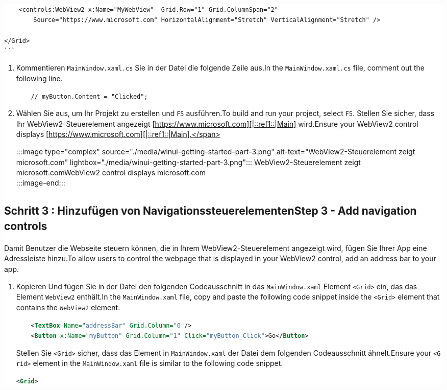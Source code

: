         <controls:WebView2 x:Name="MyWebView"  Grid.Row="1" Grid.ColumnSpan="2" 
            Source="https://www.microsoft.com" HorizontalAlignment="Stretch" VerticalAlignment="Stretch" />
    
    </Grid>
    ```  
    
1.  <span data-ttu-id="fd7d5-161">Kommentieren `MainWindow.xaml.cs` Sie in der Datei die folgende Zeile aus.</span><span class="sxs-lookup"><span data-stu-id="fd7d5-161">In the `MainWindow.xaml.cs` file, comment out the following line.</span></span>
    
    ```xml
        // myButton.Content = "Clicked";     
    ```  
    
1.  <span data-ttu-id="fd7d5-162">Wählen Sie aus, um Ihr Projekt zu erstellen und `F5` ausführen.</span><span class="sxs-lookup"><span data-stu-id="fd7d5-162">To build and run your project, select `F5`.</span></span>  <span data-ttu-id="fd7d5-163">Stellen Sie sicher, dass Ihr WebView2-Steuerelement angezeigt [https://www.microsoft.com][|::ref1::|Main] wird.</span><span class="sxs-lookup"><span data-stu-id="fd7d5-163">Ensure your WebView2 control displays [https://www.microsoft.com][|::ref1::|Main].</span></span>  
    
    :::image type="complex" source="./media/winui-getting-started-part-3.png" alt-text="WebView2-Steuerelement zeigt microsoft.com" lightbox="./media/winui-getting-started-part-3.png":::
       <span data-ttu-id="fd7d5-165">WebView2-Steuerelement zeigt microsoft.com</span><span class="sxs-lookup"><span data-stu-id="fd7d5-165">WebView2 control displays microsoft.com</span></span>  
    :::image-end:::  
    
## <a name="step-3---add-navigation-controls"></a><span data-ttu-id="fd7d5-166">Schritt 3 : Hinzufügen von Navigationssteuerelementen</span><span class="sxs-lookup"><span data-stu-id="fd7d5-166">Step 3 - Add navigation controls</span></span>  

<span data-ttu-id="fd7d5-167">Damit Benutzer die Webseite steuern können, die in Ihrem WebView2-Steuerelement angezeigt wird, fügen Sie Ihrer App eine Adressleiste hinzu.</span><span class="sxs-lookup"><span data-stu-id="fd7d5-167">To allow users to control the webpage that is displayed in your WebView2 control, add an address bar to your app.</span></span>  

1.  <span data-ttu-id="fd7d5-168">Kopieren Und fügen Sie in der Datei den folgenden Codeausschnitt in das `MainWindow.xaml` Element `<Grid>` ein, das das Element `WebView2` enthält.</span><span class="sxs-lookup"><span data-stu-id="fd7d5-168">In the `MainWindow.xaml` file, copy and paste the following code snippet inside the `<Grid>` element that contains the `WebView2` element.</span></span>  
    
    ```xml
        <TextBox Name="addressBar" Grid.Column="0"/>
        <Button x:Name="myButton" Grid.Column="1" Click="myButton_Click">Go</Button>
    ```  
    
    <span data-ttu-id="fd7d5-169">Stellen Sie `<Grid>` sicher, dass das Element in `MainWindow.xaml` der Datei dem folgenden Codeausschnitt ähnelt.</span><span class="sxs-lookup"><span data-stu-id="fd7d5-169">Ensure your `<Grid>` element in the `MainWindow.xaml` file is similar to the following code snippet.</span></span>  
    
    ```xml
    <Grid>
    

[WV2BestPractices]: ../concepts/developer-guide.md "Bewährte Methoden für die WebView2-| Microsoft Docs"  
[MicrosoftDeveloperMicrosoftEdgeWebview2]: ../index.md "Einführung in Microsoft Edge WebView2 (Preview) | Microsoft Docs"  
[Webview2IndexNextSteps]: ../index.md#next-steps "Nächste Schritte – Einführung in Microsoft Edge WebView2 (Preview) | Microsoft Docs"  
[Webviews2ConceptsNavigationEvents]: ../concepts/navigation-events.md "Navigationsereignisse | Microsoft Docs"  
[Webviews2ReferenceWpfMicrosoftWebExecutescriptasync]: /dotnet/api/microsoft.web.webview2.wpf.webview2.executescriptasync "WebView2.ExecuteScriptAsync(String) Method (Microsoft.Web.WebView2.Wpf) | Microsoft Docs"  
[NugetConsumePackagesConfiguringNugetBehavior]: /nuget/consume-packages/configuring-nuget-behavior "Allgemeine NuGet-Konfigurationen | Microsoft Docs"  
[UwpSchemasAppxpackageUapmanifestRoot]: /uwp/schemas/appxpackage/uapmanifestschema/schema-root "Paketmanifestschemareferenz für Windows 10-| Microsoft Docs"  
[VisualstudioIdeFindingUsingVisualStudioExtensionsInstallWithoutUsing-ManageExtensionsDialogBox]: /visualstudio/ide/finding-and-using-visual-studio-extensions#install-without-using-the-manage-extensions-dialog-box "Installieren ohne Verwenden des Dialogfelds Erweiterungen verwalten – Verwalten von Erweiterungen für Visual Studio | Microsoft Docs"  
[WindowsAppsWinui3ConfigureYourDevEnvironment]: /windows/apps/winui/winui3#configure-your-dev-environment "Konfigurieren Ihrer Entwicklungsumgebung – Windows UI Library 3.0 Preview 1 (Mai 2020) | Microsoft Docs"  
[WindowsCommunitytoolkit]: /windows/communitytoolkit "Dokumentation zu Windows Community Toolkit | Microsoft Docs"  
[WindowsMsixDesktopToUwpPackagingDotNet]: /windows/msix/desktop/desktop-to-uwp-packaging-dot-net "Richten Sie Ihre Desktopanwendung für die MSIX-Verpackung in Visual Studio | Microsoft Docs"  
[WindowsUwpGetStartedEnableYourDeviceForDevelopment]: /windows/uwp/get-started/enable-your-device-for-development "Aktivieren Sie Ihr Gerät für | Microsoft Docs"  
[GithubMicrosoftMicrosoftUiXamlIssues]: https://github.com/microsoft/microsoft-ui-xaml/issues "Probleme – microsoft/microsoft-ui-xaml | GitHub"  
[GithubMicrosoftMicrosoftUiXamlSpecsWebview2]: https://github.com/microsoft/microsoft-ui-xaml-specs/blob/master/active/WebView2/WebView2_spec.md "WebView2 spec – microsoft/microsoft-ui-xaml-specs | GitHub"  
[GithubMicrosoftedgeWebview2samplesMain]: https://github.com/MicrosoftEdge/WebView2Samples "WebView2-Beispiele – MicrosoftEdge/WebView2Samples | GitHub"  
[GithubMicrosoftedgeWebviewfeedback]: https://github.com/MicrosoftEdge/WebViewFeedback "WebView Feedback – MicrosoftEdge/WebViewFeedback | GitHub"  
[MicrosoftMain]: https://www.microsoft.com "Microsoft"  
[MicrosoftSupport12373]: https://support.microsoft.com/help/12373 "Windows Update: Häufig gestellte Fragen"  
[MicrosoftedgeinsiderDownload]: https://www.microsoftedgeinsider.com/download "Herunterladen von Microsoft Edge Insider Channels"  
[NugetHome]: https://nuget.org "Startseite | NuGet Gallery"  
[WindowsDotnetcliBlobCoreSdk50100Preview4202681X86]: https://dotnetcli.blob.core.windows.net/dotnet/Sdk/5.0.100-preview.4.20268.1/dotnet-sdk-5.0.100-preview.4.20268.1-win-x86.exe "Download dotnet-sdk-5.0.100-preview.4.20268.1-win-x86.exe"  
[WindowsDotnetcliBlobCoreSdk50100Preview4202681X64]: https://dotnetcli.blob.core.windows.net/dotnet/Sdk/5.0.100-preview.4.20268.1/dotnet-sdk-5.0.100-preview.4.20268.1-win-x64.exe " dotnet-sdk-5.0.100-preview.4.20268.1-win-x64.exe"  
[VisualstudioMarketplaceMicrosoftWinuiWinuiprojecttemplates]: https://marketplace.visualstudio.com/items?itemName=Microsoft-WinUI.WinUIProjectTemplates "WinUI 3 Project Templates | Visual Studio Marketplace"  
[MicrosoftVisualstudioMain]: https://visualstudio.microsoft.com "Visual Studio"  
[Webview2Installer]: https://developer.microsoft.com/microsoft-edge/webview2 "WebView2 Installer" 